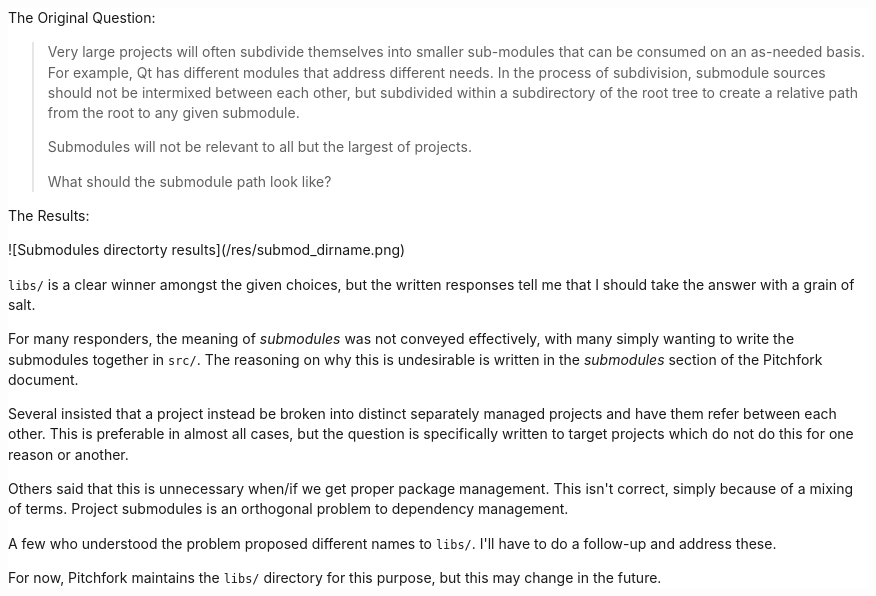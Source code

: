 The Original Question:

> Very large projects will often subdivide themselves into smaller sub-modules
> that can be consumed on an as-needed basis. For example, Qt has different
> modules that address different needs. In the process of subdivision,
> submodule sources should not be intermixed between each other, but subdivided
> within a subdirectory of the root tree to create a relative path from the
> root to any given submodule.
>
> Submodules will not be relevant to all but the largest of projects.
>
> What should the submodule path look like?

The Results:

<div class="image-frame" markdown="1">
![Submodules directorty results](/res/submod_dirname.png)
</div>

`libs/` is a clear winner amongst the given choices, but the written responses
tell me that I should take the answer with a grain of salt.

For many responders, the meaning of *submodules* was not conveyed effectively,
with many simply wanting to write the submodules together in `src/`. The
reasoning on why this is undesirable is written in the *submodules* section of
the Pitchfork document.

Several insisted that a project instead be broken into distinct separately
managed projects and have them refer between each other. This is preferable in
almost all cases, but the question is specifically written to target projects
which do not do this for one reason or another.

Others said that this is unnecessary when/if we get proper package management.
This isn't correct, simply because of a mixing of terms. Project submodules is
an orthogonal problem to dependency management.

A few who understood the problem proposed different names to `libs/`. I'll have
to do a follow-up and address these.

For now, Pitchfork maintains the `libs/` directory for this purpose, but this
may change in the future.

